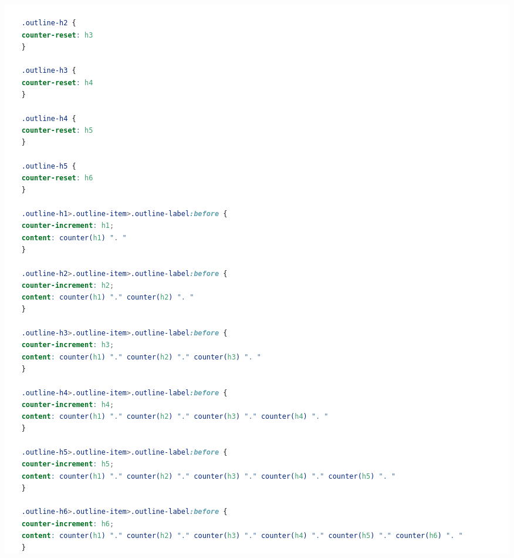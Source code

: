 ```css
    
    .outline-h2 {
    counter-reset: h3
    }
    
    .outline-h3 {
    counter-reset: h4
    }
    
    .outline-h4 {
    counter-reset: h5
    }
    
    .outline-h5 {
    counter-reset: h6
    }
    
    .outline-h1>.outline-item>.outline-label:before {
    counter-increment: h1;
    content: counter(h1) ". "
    }
    
    .outline-h2>.outline-item>.outline-label:before {
    counter-increment: h2;
    content: counter(h1) "." counter(h2) ". "
    }
    
    .outline-h3>.outline-item>.outline-label:before {
    counter-increment: h3;
    content: counter(h1) "." counter(h2) "." counter(h3) ". "
    }
    
    .outline-h4>.outline-item>.outline-label:before {
    counter-increment: h4;
    content: counter(h1) "." counter(h2) "." counter(h3) "." counter(h4) ". "
    }
    
    .outline-h5>.outline-item>.outline-label:before {
    counter-increment: h5;
    content: counter(h1) "." counter(h2) "." counter(h3) "." counter(h4) "." counter(h5) ". "
    }
    
    .outline-h6>.outline-item>.outline-label:before {
    counter-increment: h6;
    content: counter(h1) "." counter(h2) "." counter(h3) "." counter(h4) "." counter(h5) "." counter(h6) ". "
    }
```

















